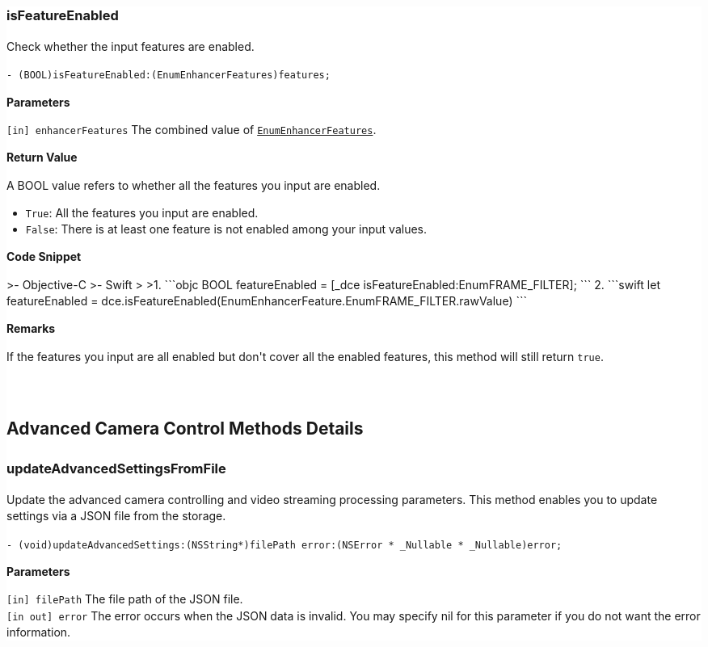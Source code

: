 ### isFeatureEnabled

Check whether the input features are enabled.

```objc
- (BOOL)isFeatureEnabled:(EnumEnhancerFeatures)features;
```

**Parameters**

`[in] enhancerFeatures` The combined value of [`EnumEnhancerFeatures`]({{site.dce-enums}}enhanced-features.html?lang=objc,swift).

**Return Value**

A BOOL value refers to whether all the features you input are enabled.

- `True`: All the features you input are enabled.  
- `False`: There is at least one feature is not enabled among your input values.

**Code Snippet**

<div class="sample-code-prefix"></div>
>- Objective-C
>- Swift
>
>1. 
```objc
BOOL featureEnabled = [_dce isFeatureEnabled:EnumFRAME_FILTER];
```
2. 
```swift
let featureEnabled = dce.isFeatureEnabled(EnumEnhancerFeature.EnumFRAME_FILTER.rawValue)
```

**Remarks**

If the features you input are all enabled but don't cover all the enabled features, this method will still return `true`.

&nbsp;

## Advanced Camera Control Methods Details

### updateAdvancedSettingsFromFile

Update the advanced camera controlling and video streaming processing parameters. This method enables you to update settings via a JSON file from the storage.

```objc
- (void)updateAdvancedSettings:(NSString*)filePath error:(NSError * _Nullable * _Nullable)error;
```

**Parameters**

`[in] filePath` The file path of the JSON file.  
`[in out] error`  The error occurs when the JSON data is invalid. You may specify nil for this parameter if you do not want the error information.
